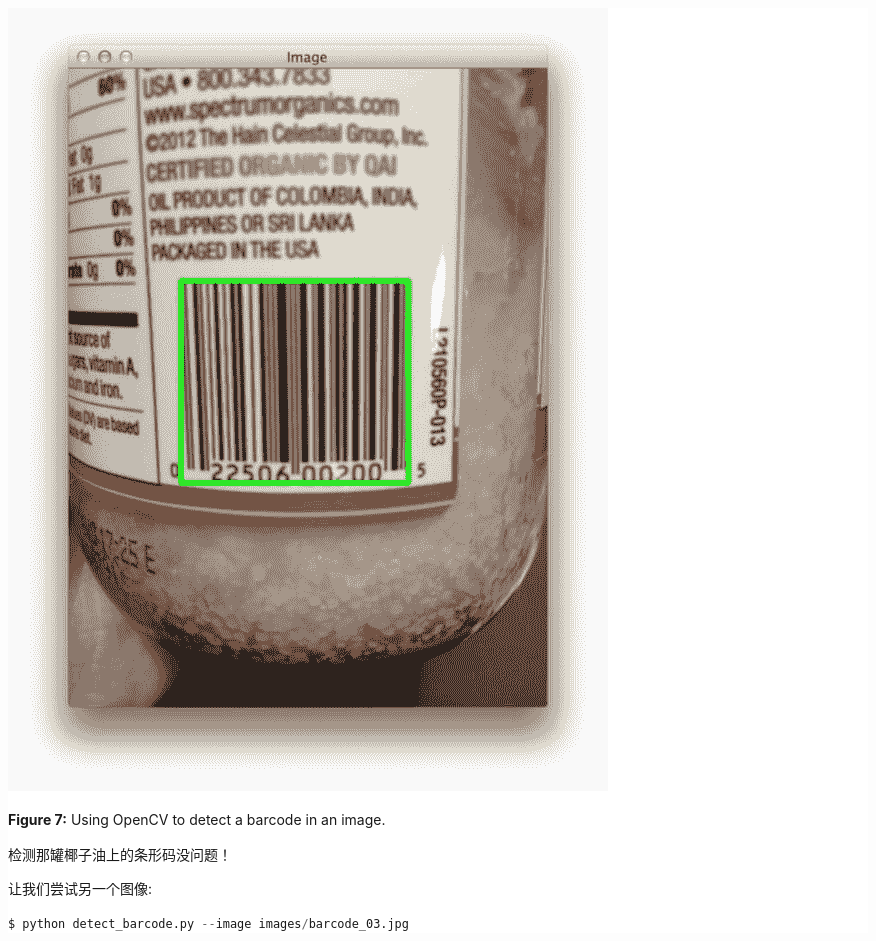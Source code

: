 [![Figure 7: Using OpenCV to detect a barcode in an image.](img/14101a9e09265c478b83d9c118f6a336.png)](https://pyimagesearch.com/wp-content/uploads/2014/11/barcode_results_02.jpg)

**Figure 7:** Using OpenCV to detect a barcode in an image.

检测那罐椰子油上的条形码没问题！

让我们尝试另一个图像:

```py
$ python detect_barcode.py --image images/barcode_03.jpg

```
